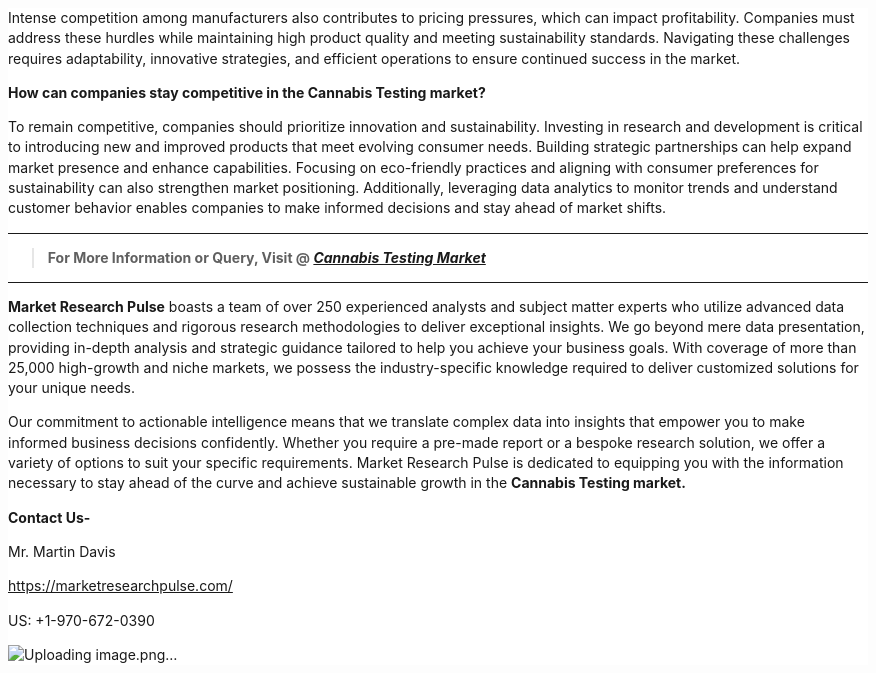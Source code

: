 Intense competition among manufacturers also contributes to pricing pressures, which can impact profitability. Companies must address these hurdles while maintaining high product quality and meeting sustainability standards. Navigating these challenges requires adaptability, innovative strategies, and efficient operations to ensure continued success in the market.</p><p><strong>How can companies stay competitive in the Cannabis Testing market?</strong></p><p>To remain competitive, companies should prioritize innovation and sustainability. Investing in research and development is critical to introducing new and improved products that meet evolving consumer needs. Building strategic partnerships can help expand market presence and enhance capabilities. Focusing on eco-friendly practices and aligning with consumer preferences for sustainability can also strengthen market positioning. Additionally, leveraging data analytics to monitor trends and understand customer behavior enables companies to make informed decisions and stay ahead of market shifts.</p><hr /><blockquote><p><strong>For More Information or Query, Visit @&nbsp;<em><a href="https://marketresearchpulse.com/report/29983/cannabis-testing-market?utm_source=Linkedin&utm_medium=0112">Cannabis Testing Market</a></em></strong></p></blockquote><hr /><p><strong>Market Research Pulse</strong> boasts a team of over 250 experienced analysts and subject matter experts who utilize advanced data collection techniques and rigorous research methodologies to deliver exceptional insights. We go beyond mere data presentation, providing in-depth analysis and strategic guidance tailored to help you achieve your business goals. With coverage of more than 25,000 high-growth and niche markets, we possess the industry-specific knowledge required to deliver customized solutions for your unique needs.</p><p>Our commitment to actionable intelligence means that we translate complex data into insights that empower you to make informed business decisions confidently. Whether you require a pre-made report or a bespoke research solution, we offer a variety of options to suit your specific requirements. Market Research Pulse is dedicated to equipping you with the information necessary to stay ahead of the curve and achieve sustainable growth in the <strong>Cannabis Testing market.</strong></p><p><strong>Contact Us-</strong></p><p>Mr. Martin Davis</p><p>https://marketresearchpulse.com/</p><p>US: +1-970-672-0390</p>
![Uploading image.png…]()
